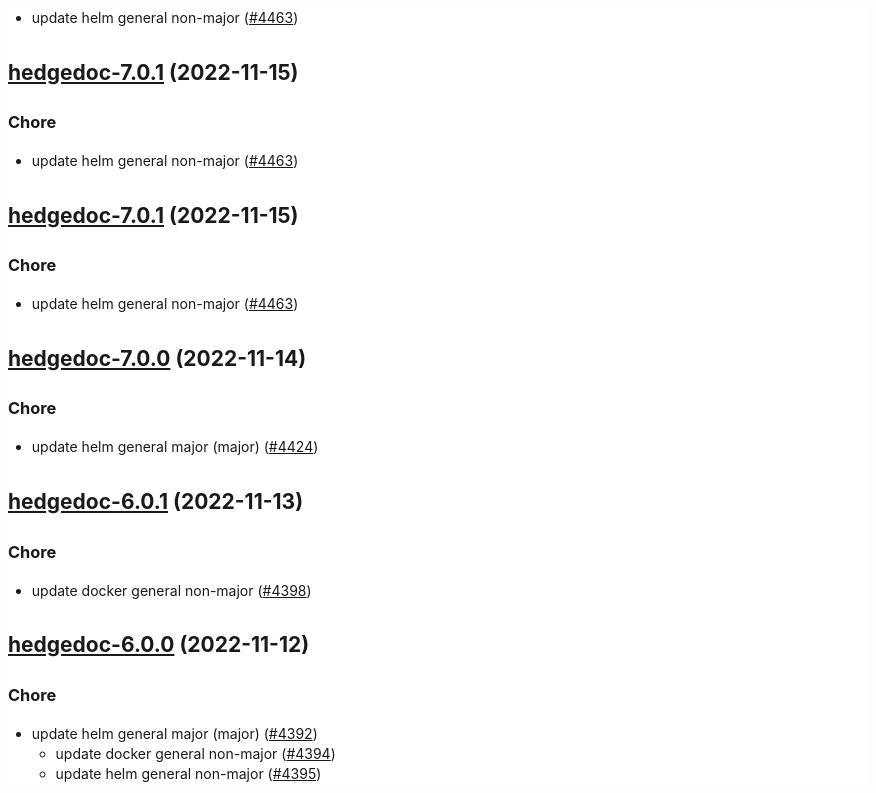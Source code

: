 - update helm general non-major ([#4463](https://github.com/truecharts/charts/issues/4463))
  
  


## [hedgedoc-7.0.1](https://github.com/truecharts/charts/compare/hedgedoc-7.0.0...hedgedoc-7.0.1) (2022-11-15)

### Chore

- update helm general non-major ([#4463](https://github.com/truecharts/charts/issues/4463))
  
  


## [hedgedoc-7.0.1](https://github.com/truecharts/charts/compare/hedgedoc-7.0.0...hedgedoc-7.0.1) (2022-11-15)

### Chore

- update helm general non-major ([#4463](https://github.com/truecharts/charts/issues/4463))
  
  


## [hedgedoc-7.0.0](https://github.com/truecharts/charts/compare/hedgedoc-6.0.1...hedgedoc-7.0.0) (2022-11-14)

### Chore

- update helm general major (major) ([#4424](https://github.com/truecharts/charts/issues/4424))
  
  


## [hedgedoc-6.0.1](https://github.com/truecharts/charts/compare/hedgedoc-6.0.0...hedgedoc-6.0.1) (2022-11-13)

### Chore

- update docker general non-major ([#4398](https://github.com/truecharts/charts/issues/4398))
  
  


## [hedgedoc-6.0.0](https://github.com/truecharts/charts/compare/hedgedoc-5.0.3...hedgedoc-6.0.0) (2022-11-12)

### Chore

- update helm general major (major) ([#4392](https://github.com/truecharts/charts/issues/4392))
  - update docker general non-major ([#4394](https://github.com/truecharts/charts/issues/4394))
  - update helm general non-major ([#4395](https://github.com/truecharts/charts/issues/4395))
  
  

